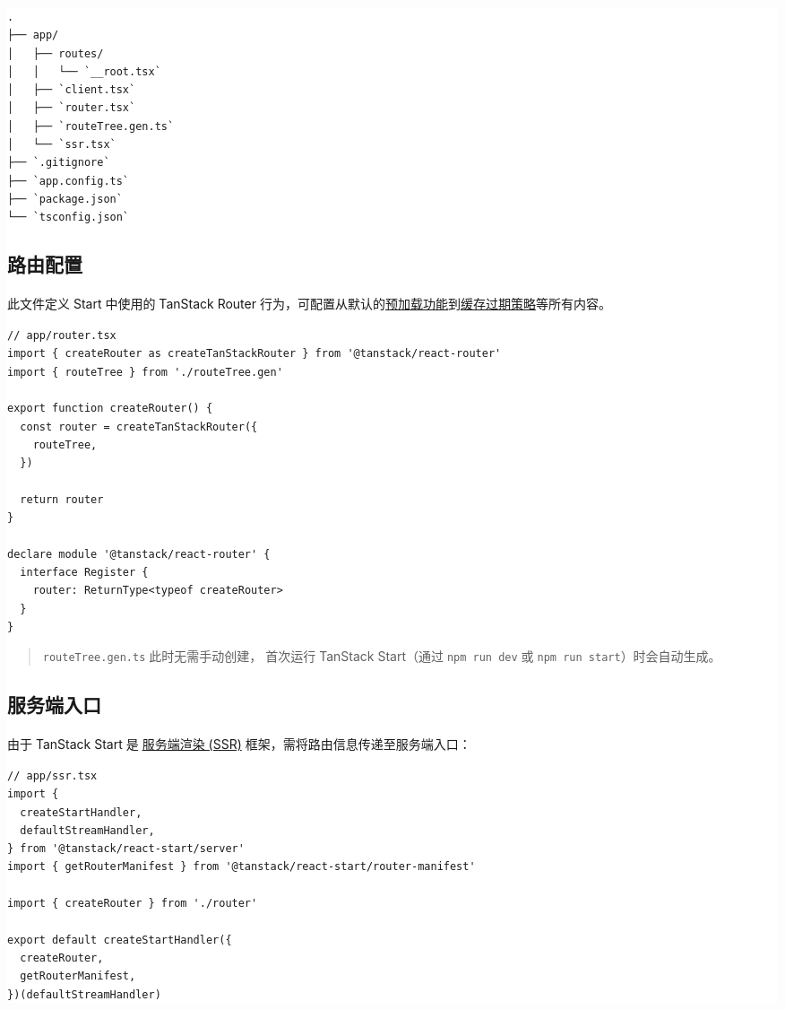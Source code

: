 ```
.
├── app/
│   ├── routes/
│   │   └── `__root.tsx`
│   ├── `client.tsx`
│   ├── `router.tsx`
│   ├── `routeTree.gen.ts`
│   └── `ssr.tsx`
├── `.gitignore`
├── `app.config.ts`
├── `package.json`
└── `tsconfig.json`
```

## 路由配置

此文件定义 Start 中使用的 TanStack Router 行为，可配置从默认的[预加载功能](./preloading.md)到[缓存过期策略](./data-loading.md)等所有内容。

```tsx
// app/router.tsx
import { createRouter as createTanStackRouter } from '@tanstack/react-router'
import { routeTree } from './routeTree.gen'

export function createRouter() {
  const router = createTanStackRouter({
    routeTree,
  })

  return router
}

declare module '@tanstack/react-router' {
  interface Register {
    router: ReturnType<typeof createRouter>
  }
}
```

> `routeTree.gen.ts` 此时无需手动创建，
> 首次运行 TanStack Start（通过 `npm run dev` 或 `npm run start`）时会自动生成。

## 服务端入口

由于 TanStack Start 是 [服务端渲染 (SSR)](https://unicorn-utterances.com/posts/what-is-ssr-and-ssg) 框架，需将路由信息传递至服务端入口：

```tsx
// app/ssr.tsx
import {
  createStartHandler,
  defaultStreamHandler,
} from '@tanstack/react-start/server'
import { getRouterManifest } from '@tanstack/react-start/router-manifest'

import { createRouter } from './router'

export default createStartHandler({
  createRouter,
  getRouterManifest,
})(defaultStreamHandler)
```
